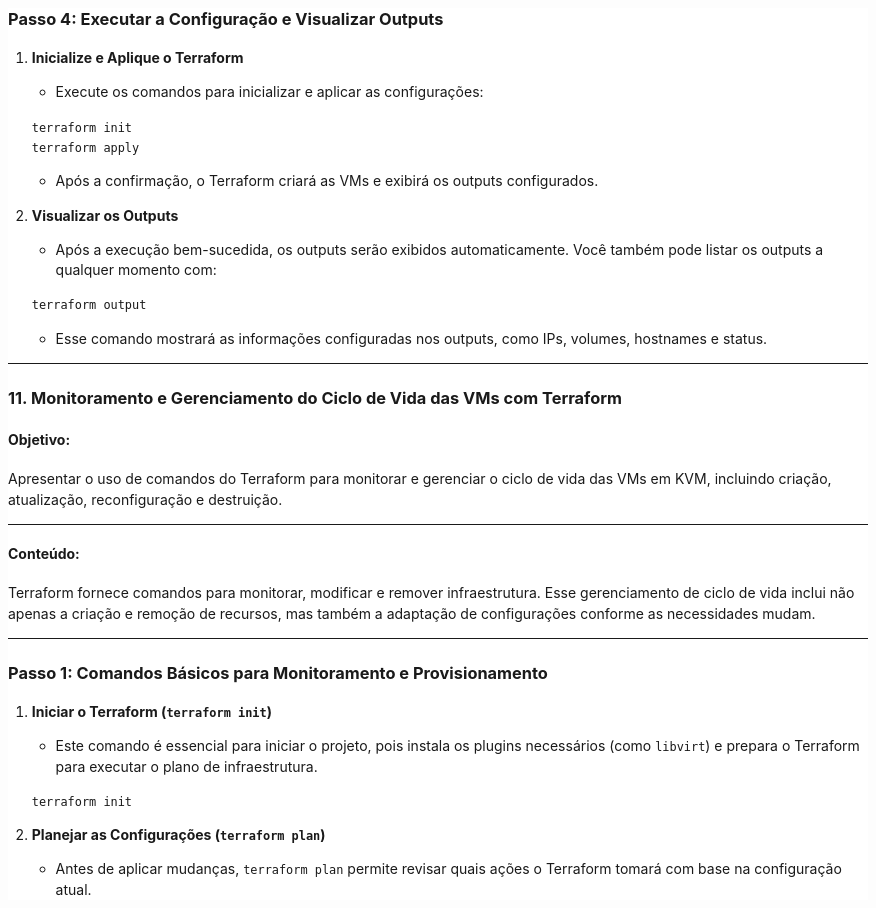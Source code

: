 
### **Passo 4: Executar a Configuração e Visualizar Outputs**

1. **Inicialize e Aplique o Terraform**
   - Execute os comandos para inicializar e aplicar as configurações:

   ```bash
   terraform init
   terraform apply
   ```

   - Após a confirmação, o Terraform criará as VMs e exibirá os outputs configurados.

2. **Visualizar os Outputs**
   - Após a execução bem-sucedida, os outputs serão exibidos automaticamente. Você também pode listar os outputs a qualquer momento com:

   ```bash
   terraform output
   ```

   - Esse comando mostrará as informações configuradas nos outputs, como IPs, volumes, hostnames e status.

---

### **11. Monitoramento e Gerenciamento do Ciclo de Vida das VMs com Terraform**

#### **Objetivo:**
Apresentar o uso de comandos do Terraform para monitorar e gerenciar o ciclo de vida das VMs em KVM, incluindo criação, atualização, reconfiguração e destruição. 

---

#### **Conteúdo:**

Terraform fornece comandos para monitorar, modificar e remover infraestrutura. Esse gerenciamento de ciclo de vida inclui não apenas a criação e remoção de recursos, mas também a adaptação de configurações conforme as necessidades mudam.

---

### **Passo 1: Comandos Básicos para Monitoramento e Provisionamento**

1. **Iniciar o Terraform (`terraform init`)**
   - Este comando é essencial para iniciar o projeto, pois instala os plugins necessários (como `libvirt`) e prepara o Terraform para executar o plano de infraestrutura.
   
   ```bash
   terraform init
   ```

2. **Planejar as Configurações (`terraform plan`)**
   - Antes de aplicar mudanças, `terraform plan` permite revisar quais ações o Terraform tomará com base na configuração atual.
